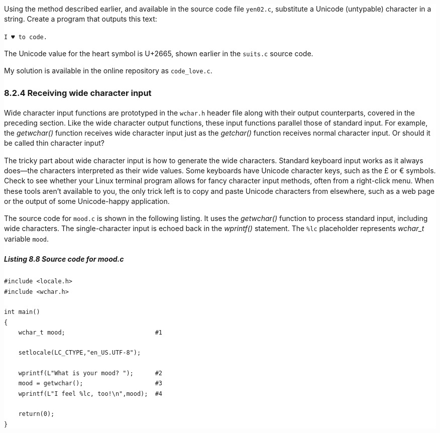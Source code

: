 [](/book/tiny-c-projects/chapter-8/)Using the method described earlier, and available in the source code file `yen02.c`, substitute a Unicode (untypable) character in a string. Create a program that outputs this text:

```
I ♥ to code.
```

[](/book/tiny-c-projects/chapter-8/)The Unicode value for the heart symbol is U+2665, shown earlier in the `suits.c` source code.

[](/book/tiny-c-projects/chapter-8/)My solution is available in the online repository as [](/book/tiny-c-projects/chapter-8/)[](/book/tiny-c-projects/chapter-8/)`code_love.c`.

### [](/book/tiny-c-projects/chapter-8/)8.2.4 Receiving wide character input

[](/book/tiny-c-projects/chapter-8/)Wide [](/book/tiny-c-projects/chapter-8/)[](/book/tiny-c-projects/chapter-8/)character input functions are prototyped in the `wchar.h` header file along with their output counterparts, covered in the preceding section. Like the wide character output functions, these input functions parallel those of standard input. For example, the *getwchar()* function receives wide character input just as the *getchar()* function[](/book/tiny-c-projects/chapter-8/)[](/book/tiny-c-projects/chapter-8/) receives normal character input. Or should it be called thin character input?

[](/book/tiny-c-projects/chapter-8/)The tricky part about wide character input is how to generate the wide characters. Standard keyboard input works as it always does—the characters interpreted as their wide values. Some keyboards have Unicode character keys, such as the £ or € symbols. Check to see whether your Linux terminal program allows for fancy character input methods, often from a right-click menu. When these tools aren’t available to you, the only trick left is to copy and paste Unicode characters from elsewhere, such as a web page or the output of some Unicode-happy application.

[](/book/tiny-c-projects/chapter-8/)The source code for `mood.c` is shown in the following listing. It uses the *getwchar()* function[](/book/tiny-c-projects/chapter-8/) to process standard input, including wide characters. The single-character input is echoed back in the *wprintf()* statement[](/book/tiny-c-projects/chapter-8/). The `%lc` placeholder represents *wchar_t* variable `mood`[](/book/tiny-c-projects/chapter-8/).

##### Listing 8.8 Source code for mood.c

```
#include <locale.h>
#include <wchar.h>
 
int main()
{
    wchar_t mood;                         #1
 
    setlocale(LC_CTYPE,"en_US.UTF-8");
 
    wprintf(L"What is your mood? ");      #2
    mood = getwchar();                    #3
    wprintf(L"I feel %lc, too!\n",mood);  #4
 
    return(0);
}
```
